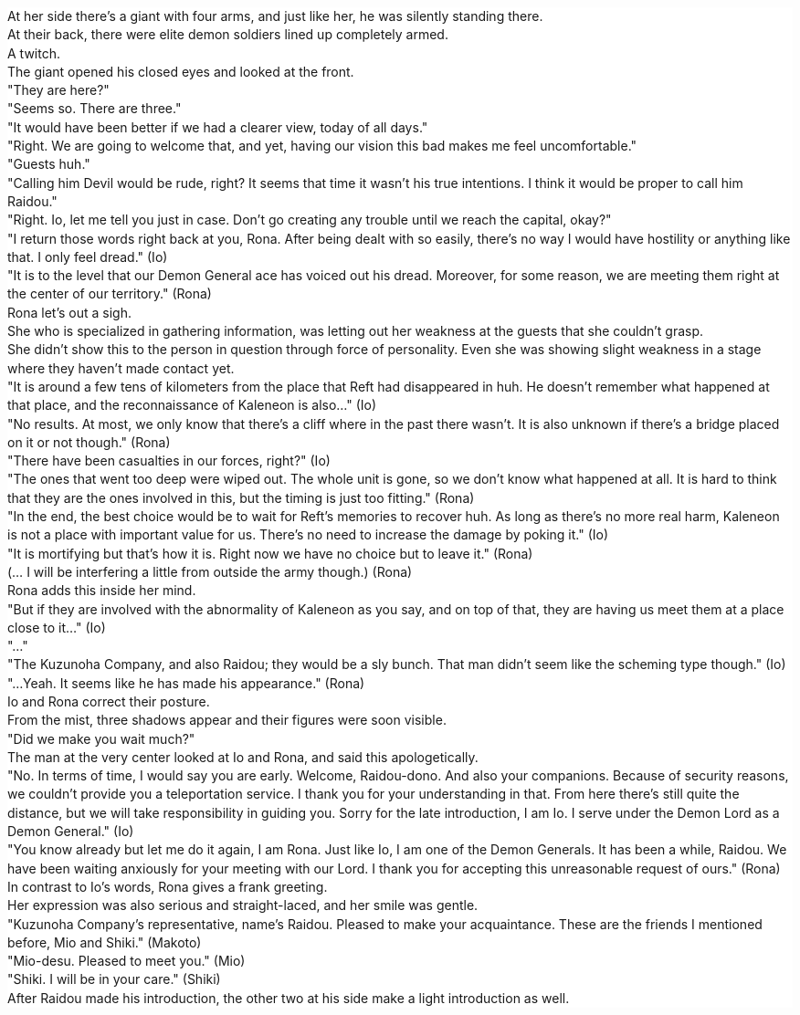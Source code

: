 At her side there’s a giant with four arms, and just like her, he was silently standing there.<br/>
At their back, there were elite demon soldiers lined up completely armed.<br/>
A twitch.<br/>
The giant opened his closed eyes and looked at the front.<br/>
"They are here?" <br/>
"Seems so. There are three." <br/>
"It would have been better if we had a clearer view, today of all days." <br/>
"Right. We are going to welcome that, and yet, having our vision this bad makes me feel uncomfortable." <br/>
"Guests huh." <br/>
"Calling him Devil would be rude, right? It seems that time it wasn’t his true intentions. I think it would be proper to call him Raidou." <br/>
"Right. Io, let me tell you just in case. Don’t go creating any trouble until we reach the capital, okay?" <br/>
"I return those words right back at you, Rona. After being dealt with so easily, there’s no way I would have hostility or anything like that. I only feel dread." (Io)<br/>
"It is to the level that our Demon General ace has voiced out his dread. Moreover, for some reason, we are meeting them right at the center of our territory." (Rona)<br/>
Rona let’s out a sigh.<br/>
She who is specialized in gathering information, was letting out her weakness at the guests that she couldn’t grasp.<br/>
She didn’t show this to the person in question through force of personality. Even she was showing slight weakness in a stage where they haven’t made contact yet. <br/>
"It is around a few tens of kilometers from the place that Reft had disappeared in huh. He doesn’t remember what happened at that place, and the reconnaissance of Kaleneon is also…" (Io)<br/>
"No results. At most, we only know that there’s a cliff where in the past there wasn’t. It is also unknown if there’s a bridge placed on it or not though." (Rona)<br/>
"There have been casualties in our forces, right?" (Io)<br/>
"The ones that went too deep were wiped out. The whole unit is gone, so we don’t know what happened at all. It is hard to think that they are the ones involved in this, but the timing is just too fitting." (Rona)<br/>
"In the end, the best choice would be to wait for Reft’s memories to recover huh. As long as there’s no more real harm, Kaleneon is not a place with important value for us. There’s no need to increase the damage by poking it." (Io)<br/>
"It is mortifying but that’s how it is. Right now we have no choice but to leave it." (Rona)<br/>
(… I will be interfering a little from outside the army though.) (Rona)<br/>
Rona adds this inside her mind.<br/>
"But if they are involved with the abnormality of Kaleneon as you say, and on top of that, they are having us meet them at a place close to it…" (Io)<br/>
"…"<br/>
"The Kuzunoha Company, and also Raidou; they would be a sly bunch. That man didn’t seem like the scheming type though." (Io)<br/>
"…Yeah. It seems like he has made his appearance." (Rona)<br/>
Io and Rona correct their posture.<br/>
From the mist, three shadows appear and their figures were soon visible.<br/>
"Did we make you wait much?" <br/>
The man at the very center looked at Io and Rona, and said this apologetically.<br/>
"No. In terms of time, I would say you are early. Welcome, Raidou-dono. And also your companions. Because of security reasons, we couldn’t provide you a teleportation service. I thank you for your understanding in that. From here there’s still quite the distance, but we will take responsibility in guiding you. Sorry for the late introduction, I am Io. I serve under the Demon Lord as a Demon General." (Io)<br/>
"You know already but let me do it again, I am Rona. Just like Io, I am one of the Demon Generals. It has been a while, Raidou. We have been waiting anxiously for your meeting with our Lord. I thank you for accepting this unreasonable request of ours." (Rona)<br/>
In contrast to Io’s words, Rona gives a frank greeting.<br/>
Her expression was also serious and straight-laced, and her smile was gentle.<br/>
"Kuzunoha Company’s representative, name’s Raidou. Pleased to make your acquaintance. These are the friends I mentioned before, Mio and Shiki." (Makoto)<br/>
"Mio-desu. Pleased to meet you." (Mio)<br/>
"Shiki. I will be in your care." (Shiki)<br/>
After Raidou made his introduction, the other two at his side make a light introduction as well. <br/>